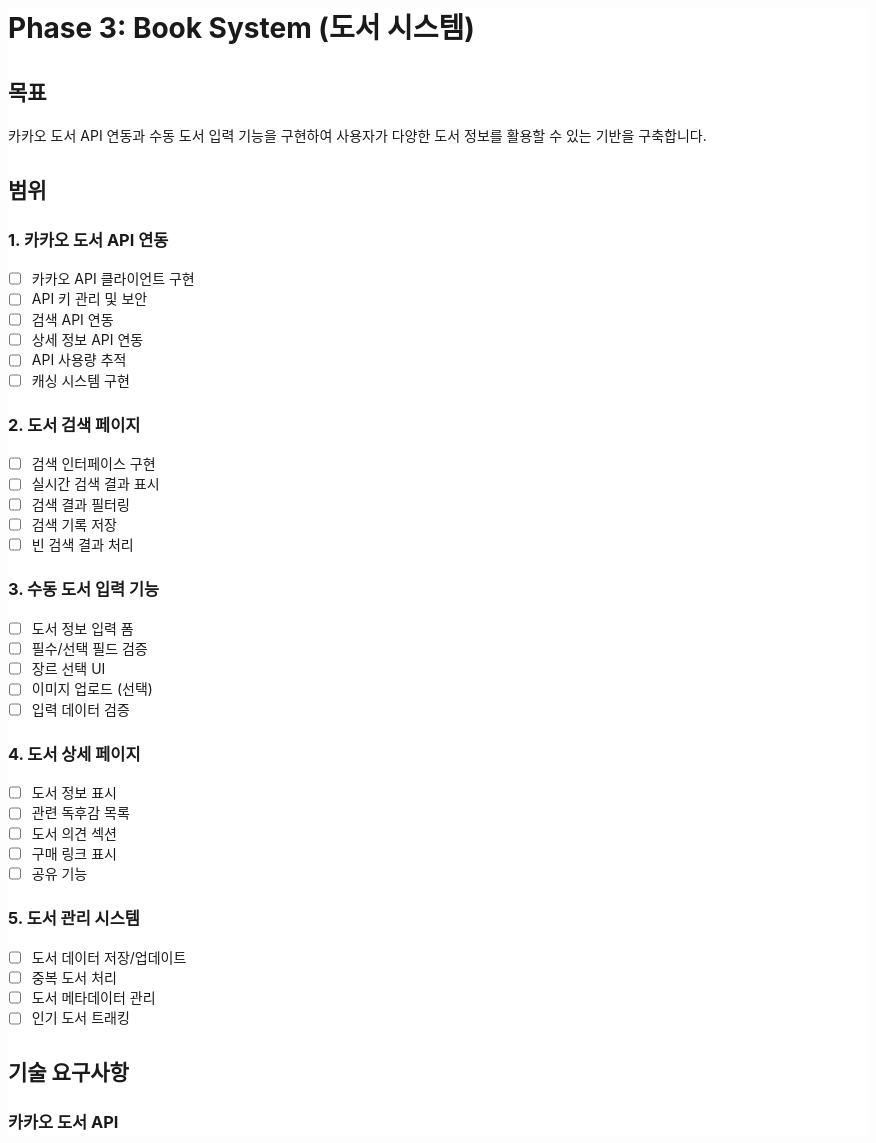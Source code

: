 # Phase 3: Book System (도서 시스템)

## 목표
카카오 도서 API 연동과 수동 도서 입력 기능을 구현하여 사용자가 다양한 도서 정보를 활용할 수 있는 기반을 구축합니다.

## 범위

### 1. 카카오 도서 API 연동
- [ ] 카카오 API 클라이언트 구현
- [ ] API 키 관리 및 보안
- [ ] 검색 API 연동
- [ ] 상세 정보 API 연동
- [ ] API 사용량 추적
- [ ] 캐싱 시스템 구현

### 2. 도서 검색 페이지
- [ ] 검색 인터페이스 구현
- [ ] 실시간 검색 결과 표시
- [ ] 검색 결과 필터링
- [ ] 검색 기록 저장
- [ ] 빈 검색 결과 처리

### 3. 수동 도서 입력 기능
- [ ] 도서 정보 입력 폼
- [ ] 필수/선택 필드 검증
- [ ] 장르 선택 UI
- [ ] 이미지 업로드 (선택)
- [ ] 입력 데이터 검증

### 4. 도서 상세 페이지
- [ ] 도서 정보 표시
- [ ] 관련 독후감 목록
- [ ] 도서 의견 섹션
- [ ] 구매 링크 표시
- [ ] 공유 기능

### 5. 도서 관리 시스템
- [ ] 도서 데이터 저장/업데이트
- [ ] 중복 도서 처리
- [ ] 도서 메타데이터 관리
- [ ] 인기 도서 트래킹

## 기술 요구사항

### 카카오 도서 API
